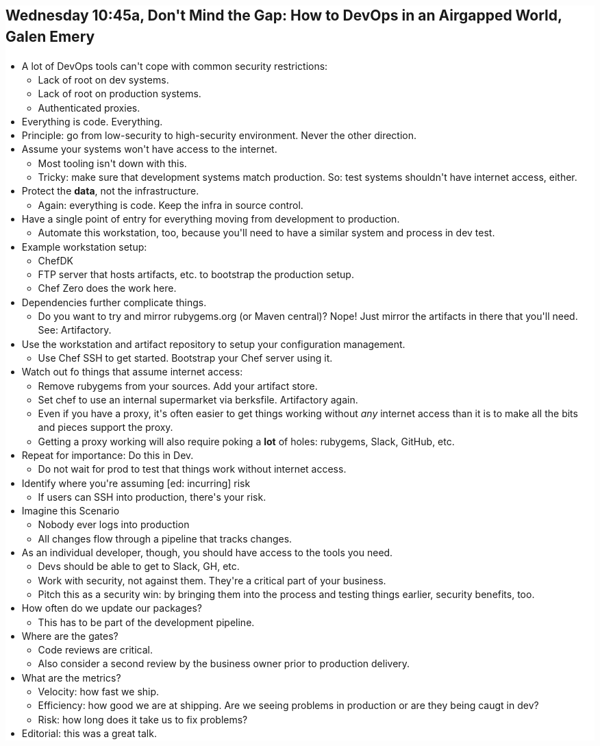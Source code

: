 ## Wednesday 10:45a, Don't Mind the Gap: How to DevOps in an Airgapped World, Galen Emery
* A lot of DevOps tools can't cope with common security restrictions:
    * Lack of root on dev systems.
    * Lack of root on production systems.
    * Authenticated proxies.
* Everything is code. Everything.
* Principle: go from low-security to high-security environment. Never the other direction.
* Assume your systems won't have access to the internet.
    * Most tooling isn't down with this.
    * Tricky: make sure that development systems match production. So: test systems shouldn't have internet access, either.
* Protect the **data**, not the infrastructure.
    * Again: everything is code. Keep the infra in source control.
* Have a single point of entry for everything moving from development to production.
    * Automate this workstation, too, because you'll need to have a similar system and process in dev test.
* Example workstation setup:
    * ChefDK
    * FTP server that hosts artifacts, etc. to bootstrap the production setup.
    * Chef Zero does the work here.
* Dependencies further complicate things.
    * Do you want to try and mirror rubygems.org (or Maven central)? Nope! Just mirror the artifacts in there that you'll need. See: Artifactory.
* Use the workstation and artifact repository to setup your configuration management.
    * Use Chef SSH to get started. Bootstrap your Chef server using it.
* Watch out fo things that assume internet access:
    * Remove rubygems from your sources. Add your artifact store.
    * Set chef to use an internal supermarket via berksfile. Artifactory again.
    * Even if you have a proxy, it's often easier to get things working without _any_ internet access than it is to make all the bits and pieces support the proxy.
    * Getting a proxy working will also require poking a **lot** of holes: rubygems, Slack, GitHub, etc.
* Repeat for importance: Do this in Dev.
    * Do not wait for prod to test that things work without internet access.
* Identify where you're assuming [ed: incurring] risk
    * If users can SSH into production, there's your risk.
* Imagine this Scenario
    * Nobody ever logs into production
    * All changes flow through a pipeline that tracks changes.
* As an individual developer, though, you should have access to the tools you need.
    * Devs should be able to get to Slack, GH, etc.
    * Work with security, not against them. They're a critical part of your business.
    * Pitch this as a security win: by bringing them into the process and testing things earlier, security benefits, too.
* How often do we update our packages?
    * This has to be part of the development pipeline.
* Where are the gates?
    * Code reviews are critical.
    * Also consider a second review by the business owner prior to production delivery.
* What are the metrics?
    * Velocity: how fast we ship.
    * Efficiency: how good we are at shipping. Are we seeing problems in production or are they being caugt in dev?
    * Risk: how long does it take us to fix problems?
* Editorial: this was a great talk.
